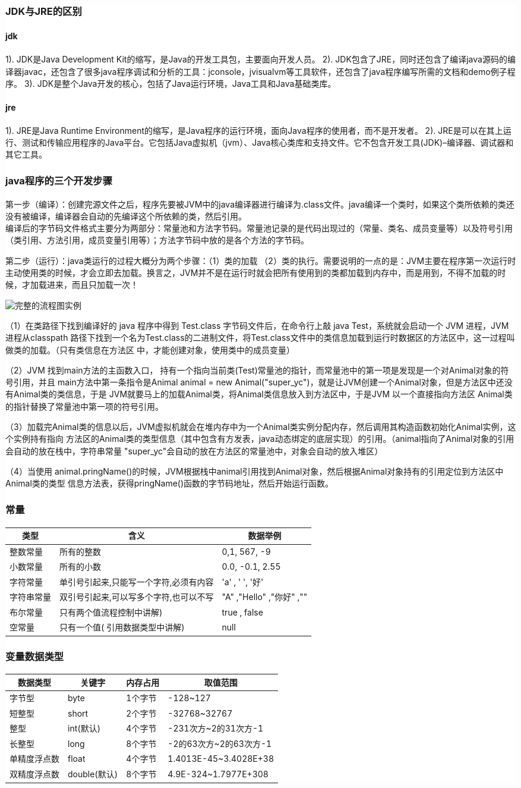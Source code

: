 ### JDK与JRE的区别
#### jdk
1). JDK是Java Development Kit的缩写，是Java的开发工具包，主要面向开发人员。
2). JDK包含了JRE，同时还包含了编译java源码的编译器javac，还包含了很多java程序调试和分析的工具：jconsole，jvisualvm等工具软件，还包含了java程序编写所需的文档和demo例子程序。
3). JDK是整个Java开发的核心，包括了Java运行环境，Java工具和Java基础类库。

#### jre
1). JRE是Java Runtime Environment的缩写，是Java程序的运行环境，面向Java程序的使用者，而不是开发者。
2). JRE是可以在其上运行、测试和传输应用程序的Java平台。它包括Java虚拟机（jvm）、Java核心类库和支持文件。它不包含开发工具(JDK)–编译器、调试器和其它工具。

### java程序的三个开发步骤

第一步（编译）：创建完源文件之后，程序先要被JVM中的java编译器进行编译为.class文件。java编译一个类时，如果这个类所依赖的类还没有被编译，编译器会自动的先编译这个所依赖的类，然后引用。   
 编译后的字节码文件格式主要分为两部分：常量池和方法字节码。常量池记录的是代码出现过的（常量、类名、成员变量等）以及符号引用（类引用、方法引用，成员变量引用等）；方法字节码中放的是各个方法的字节码。

第二步（运行）：java类运行的过程大概分为两个步骤：（1）类的加载 （2）类的执行。需要说明的一点的是：JVM主要在程序第一次运行时主动使用类的时候，才会立即去加载。换言之，JVM并不是在运行时就会把所有使用到的类都加载到内存中，而是用到，不得不加载的时候，才加载进来，而且只加载一次！

![完整的流程图实例](https://github.com/shenxixi250/photo/blob/master/java/20170509114514509.png) 

（1）在类路径下找到编译好的 java 程序中得到 Test.class 字节码文件后，在命令行上敲 java Test，系统就会启动一个 JVM 进程，JVM进程从classpath 路径下找到一个名为Test.class的二进制文件，将Test.class文件中的类信息加载到运行时数据区的方法区中，这一过程叫做类的加载。（只有类信息在方法区 中，才能创建对象，使用类中的成员变量）

（2）JVM 找到main方法的主函数入口， 持有一个指向当前类(Test)常量池的指针，而常量池中的第一项是发现是一个对Animal对象的符号引用，并且 
main方法中第一条指令是Animal animal = new Animal("super_yc")，就是让JVM创建一个Animal对象，但是方法区中还没有Animal类的类信息，于是 
JVM就要马上的加载Animal类，将Animal类信息放入到方法区中，于是JVM 以一个直接指向方法区 Animal类的指针替换了常量池中第一项的符号引用。

（3）加载完Animal类的信息以后，JVM虚拟机就会在堆内存中为一个Animal类实例分配内存，然后调用其构造函数初始化Animal实例，这个实例持有指向 
方法区的Animal类的类型信息（其中包含有方发表，java动态绑定的底层实现）的引用。（animal指向了Animal对象的引用会自动的放在栈中，字符串常量 
"super_yc"会自动的放在方法区的常量池中，对象会自动的放入堆区）

（4）当使用 animal.pringName()的时候，JVM根据栈中animal引用找到Animal对象，然后根据Animal对象持有的引用定位到方法区中Animal类的类型 
信息方法表，获得pringName()函数的字节码地址，然后开始运行函数。



### 常量
| 类型       | 含义                                   | 数据举例                 |
|------------|----------------------------------------|--------------------------|
| 整数常量   | 所有的整数                             | 0,1, 567, -9             |
| 小数常量   | 所有的小数                             | 0.0, -0.1, 2.55          |
| 字符常量   | 单引号引起来,只能写一个字符,必须有内容 | 'a' , ' ', '好'          |
| 字符串常量 | 双引号引起来,可以写多个字符,也可以不写 | "A" ,"Hello" ,"你好" ,"" |
| 布尔常量   | 只有两个值流程控制中讲解)              | true , false             |
| 空常量     | 只有一个值(  引用数据类型中讲解)       | null                     |


### 变量数据类型
| 数据类型     | 关键字       | 内存占用 | 取值范围               |
|--------------|--------------|----------|------------------------|
| 字节型       | byte         | 1个字节  | -128~127               |
| 短整型       | short        | 2个字节  | -32768~32767           |
| 整型         | int(默认)    | 4个字节  | -231次方~2的31次方-1   |
| 长整型       | long         | 8个字节  | -2的63次方~2的63次方-1 |
| 单精度浮点数 | float        | 4个字节  | 1.4013E-45~3.4028E+38  |
| 双精度浮点数 | double(默认) | 8个字节  | 4.9E-324~1.7977E+308   |